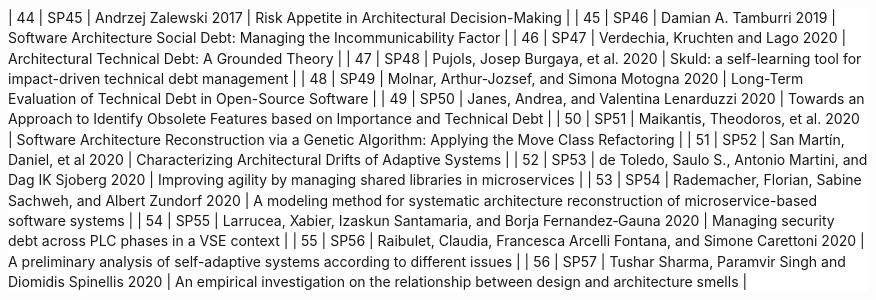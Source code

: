 | 44 | SP45 | Andrzej Zalewski 2017                                                   | Risk Appetite in Architectural Decision-Making                                                                                                                           |
| 45 | SP46 | Damian A. Tamburri 2019                                                 | Software Architecture Social Debt: Managing the Incommunicability Factor                                                                                                 |
| 46 | SP47 | Verdechia, Kruchten and Lago 2020                                       | Architectural Technical Debt: A Grounded Theory                                                                                                                          |
| 47 | SP48 | Pujols, Josep Burgaya, et al. 2020                                      | Skuld: a self-learning tool for impact-driven technical debt management                                                                                                  |
| 48 | SP49 | Molnar, Arthur-Jozsef, and Simona Motogna 2020                          | Long-Term Evaluation of Technical Debt in Open-Source Software                                                                                                           |
| 49 | SP50 | Janes, Andrea, and Valentina Lenarduzzi 2020                            | Towards an Approach to Identify Obsolete Features based on Importance and Technical Debt                                                                                 |
| 50 | SP51 | Maikantis, Theodoros, et al. 2020                                       | Software Architecture Reconstruction via a Genetic Algorithm: Applying the Move Class Refactoring                                                                        |
| 51 | SP52 | San Martín, Daniel, et al 2020                                          | Characterizing Architectural Drifts of Adaptive Systems                                                                                                                  |
| 52 | SP53 | de Toledo, Saulo S., Antonio Martini, and Dag IK Sjoberg 2020           | Improving agility by managing shared libraries in microservices                                                                                                          |
| 53 | SP54 | Rademacher, Florian, Sabine Sachweh, and Albert Zundorf 2020            | A modeling method for systematic architecture reconstruction of microservice-based software systems                                                                      |
| 54 | SP55 | Larrucea, Xabier, Izaskun Santamaria, and Borja Fernandez‐Gauna 2020    | Managing security debt across PLC phases in a VSE context                                                                                                                |
| 55 | SP56 | Raibulet, Claudia, Francesca Arcelli Fontana, and Simone Carettoni 2020 | A preliminary analysis of self-adaptive systems according to different issues                                                                                            |
| 56 | SP57 | Tushar Sharma, Paramvir Singh and Diomidis Spinellis 2020               | An empirical investigation on the relationship between design and architecture smells                                                                                    |